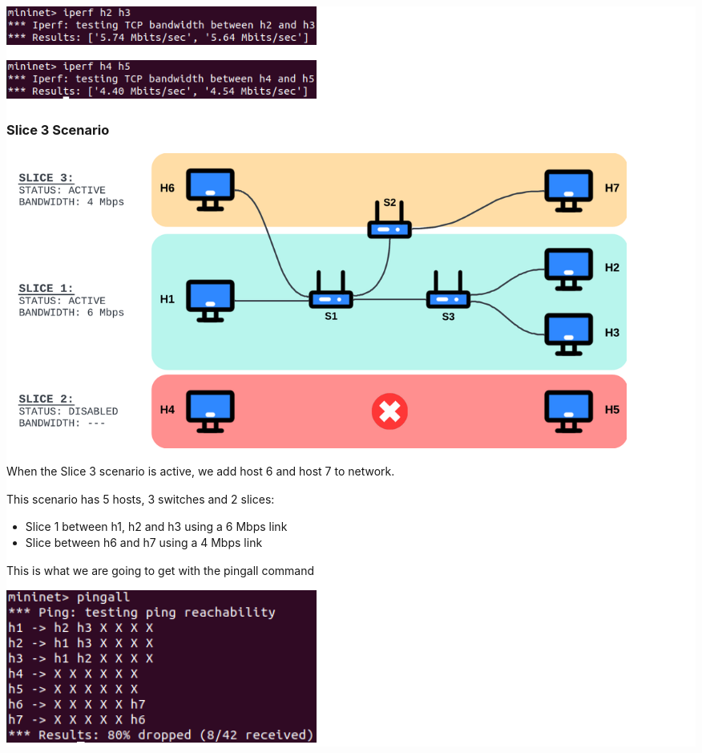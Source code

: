 <img src="images/slice2Scenario/slice2-iperf-h2-h3.png" width="45%" height="45%"></img>

<img src="images/slice2Scenario/slice2-iperf-h4-h5.png" width="45%" height="45%"></img>

### Slice 3 Scenario

<img src="images/slice3Scenario/topologySlice3.png" width=90% height=90%></img>

When the Slice 3 scenario is active, we add host 6 and host 7 to network.

This scenario has 5 hosts, 3 switches and 2 slices:

- Slice 1 between h1, h2 and h3 using a 6 Mbps link
- Slice between h6 and h7 using a 4 Mbps link

This is what we are going to get with the pingall command

<img src="images/slice3Scenario/slice3PingAll.png" width="45%" height="45%"></img>
